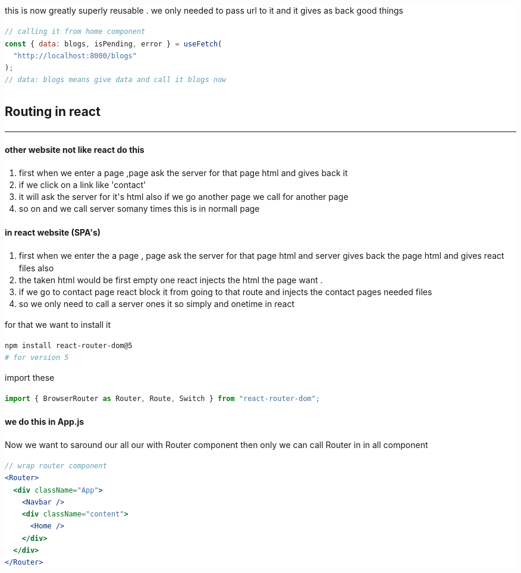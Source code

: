 this is now greatly superly reusable . we only needed to pass url to it and it gives as back good things

```js
// calling it from home component
const { data: blogs, isPending, error } = useFetch(
  "http://localhost:8000/blogs"
);
// data: blogs means give data and call it blogs now
```

## Routing in react

---

#### other website not like react do this

1. first when we enter a page ,page ask the server for that page html and gives back it
2. if we click on a link like 'contact'
3. it will ask the server for it's html also if we go another page we call for another page
4. so on and we call server somany times
   this is in normall page

#### in react website (SPA's)

1. first when we enter the a page , page ask the server for that page html and server gives back the page html and gives react files also
2. the taken html would be first empty one react injects the html the page want .
3. if we go to contact page react block it from going to that route and injects the contact pages needed files
4. so we only need to call a server ones
   it so simply and onetime in react

for that we want to install it

```bash
npm install react-router-dom@5
# for version 5
```

import these

```js
import { BrowserRouter as Router, Route, Switch } from "react-router-dom";
```

#### we do this in App.js

Now we want to saround our all our with Router component
then only we can call Router in in all component

```jsx
// wrap router component
<Router>
  <div className="App">
    <Navbar />
    <div className="content">
      <Home />
    </div>
  </div>
</Router>
```
